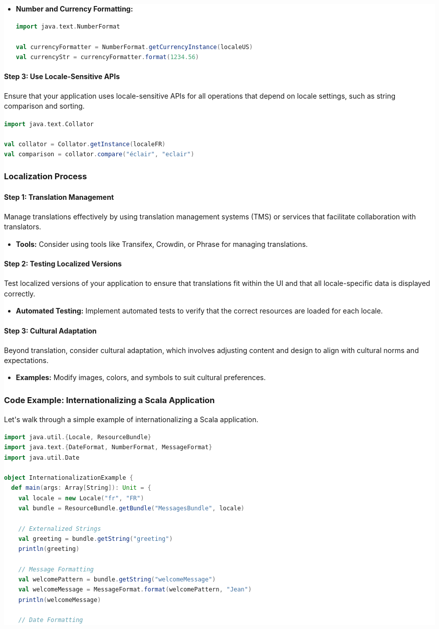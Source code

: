 - **Number and Currency Formatting:**

  ```scala
  import java.text.NumberFormat

  val currencyFormatter = NumberFormat.getCurrencyInstance(localeUS)
  val currencyStr = currencyFormatter.format(1234.56)
  ```

#### Step 3: Use Locale-Sensitive APIs

Ensure that your application uses locale-sensitive APIs for all operations that depend on locale settings, such as string comparison and sorting.

```scala
import java.text.Collator

val collator = Collator.getInstance(localeFR)
val comparison = collator.compare("éclair", "eclair")
```

### Localization Process

#### Step 1: Translation Management

Manage translations effectively by using translation management systems (TMS) or services that facilitate collaboration with translators.

- **Tools:** Consider using tools like Transifex, Crowdin, or Phrase for managing translations.

#### Step 2: Testing Localized Versions

Test localized versions of your application to ensure that translations fit within the UI and that all locale-specific data is displayed correctly.

- **Automated Testing:** Implement automated tests to verify that the correct resources are loaded for each locale.

#### Step 3: Cultural Adaptation

Beyond translation, consider cultural adaptation, which involves adjusting content and design to align with cultural norms and expectations.

- **Examples:** Modify images, colors, and symbols to suit cultural preferences.

### Code Example: Internationalizing a Scala Application

Let's walk through a simple example of internationalizing a Scala application.

```scala
import java.util.{Locale, ResourceBundle}
import java.text.{DateFormat, NumberFormat, MessageFormat}
import java.util.Date

object InternationalizationExample {
  def main(args: Array[String]): Unit = {
    val locale = new Locale("fr", "FR")
    val bundle = ResourceBundle.getBundle("MessagesBundle", locale)

    // Externalized Strings
    val greeting = bundle.getString("greeting")
    println(greeting)

    // Message Formatting
    val welcomePattern = bundle.getString("welcomeMessage")
    val welcomeMessage = MessageFormat.format(welcomePattern, "Jean")
    println(welcomeMessage)

    // Date Formatting
```